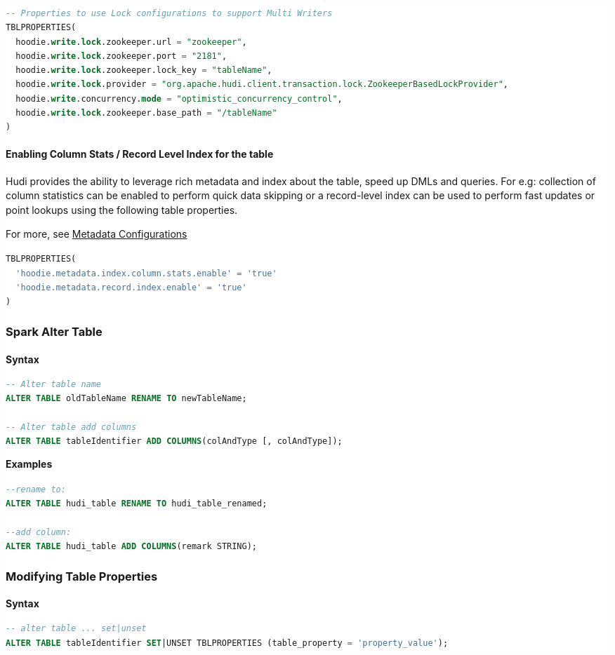 ```sql
-- Properties to use Lock configurations to support Multi Writers
TBLPROPERTIES(
  hoodie.write.lock.zookeeper.url = "zookeeper",
  hoodie.write.lock.zookeeper.port = "2181",
  hoodie.write.lock.zookeeper.lock_key = "tableName",
  hoodie.write.lock.provider = "org.apache.hudi.client.transaction.lock.ZookeeperBasedLockProvider",
  hoodie.write.concurrency.mode = "optimistic_concurrency_control",
  hoodie.write.lock.zookeeper.base_path = "/tableName"
)
```

#### Enabling Column Stats / Record Level Index for the table
Hudi provides the ability to leverage rich metadata and index about the table, speed up DMLs and queries. 
For e.g: collection of column statistics can be enabled to perform quick data skipping or a record-level index can be used to perform fast updates or point lookups 
using the following table properties.


For more, see <a href="/docs/configurations/#Metadata-Configs">Metadata Configurations</a>

```sql
TBLPROPERTIES(
  'hoodie.metadata.index.column.stats.enable' = 'true'
  'hoodie.metadata.record.index.enable' = 'true' 
)
```

### Spark Alter Table
**Syntax**
```sql
-- Alter table name
ALTER TABLE oldTableName RENAME TO newTableName;

-- Alter table add columns
ALTER TABLE tableIdentifier ADD COLUMNS(colAndType [, colAndType]);
```
**Examples**

```sql
--rename to:
ALTER TABLE hudi_table RENAME TO hudi_table_renamed;

--add column:
ALTER TABLE hudi_table ADD COLUMNS(remark STRING);
```

### Modifying Table Properties
**Syntax**
```sql
-- alter table ... set|unset
ALTER TABLE tableIdentifier SET|UNSET TBLPROPERTIES (table_property = 'property_value');
```
